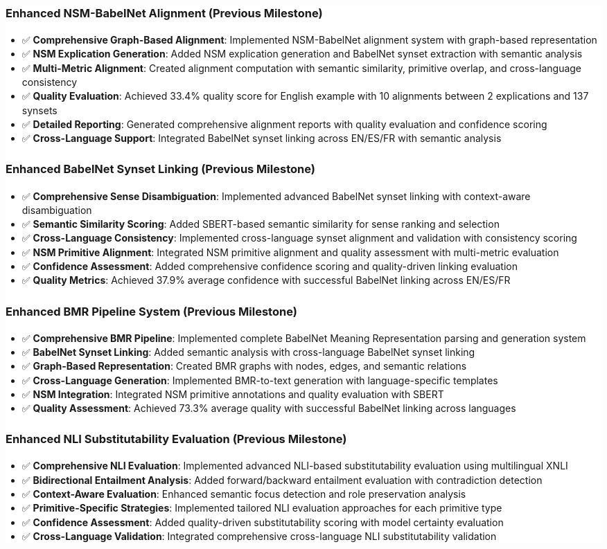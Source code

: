 ### Enhanced NSM-BabelNet Alignment (Previous Milestone)
- ✅ **Comprehensive Graph-Based Alignment**: Implemented NSM-BabelNet alignment system with graph-based representation
- ✅ **NSM Explication Generation**: Added NSM explication generation and BabelNet synset extraction with semantic analysis
- ✅ **Multi-Metric Alignment**: Created alignment computation with semantic similarity, primitive overlap, and cross-language consistency
- ✅ **Quality Evaluation**: Achieved 33.4% quality score for English example with 10 alignments between 2 explications and 137 synsets
- ✅ **Detailed Reporting**: Generated comprehensive alignment reports with quality evaluation and confidence scoring
- ✅ **Cross-Language Support**: Integrated BabelNet synset linking across EN/ES/FR with semantic analysis

### Enhanced BabelNet Synset Linking (Previous Milestone)
- ✅ **Comprehensive Sense Disambiguation**: Implemented advanced BabelNet synset linking with context-aware disambiguation
- ✅ **Semantic Similarity Scoring**: Added SBERT-based semantic similarity for sense ranking and selection
- ✅ **Cross-Language Consistency**: Implemented cross-language synset alignment and validation with consistency scoring
- ✅ **NSM Primitive Alignment**: Integrated NSM primitive alignment and quality assessment with multi-metric evaluation
- ✅ **Confidence Assessment**: Added comprehensive confidence scoring and quality-driven linking evaluation
- ✅ **Quality Metrics**: Achieved 37.9% average confidence with successful BabelNet linking across EN/ES/FR

### Enhanced BMR Pipeline System (Previous Milestone)
- ✅ **Comprehensive BMR Pipeline**: Implemented complete BabelNet Meaning Representation parsing and generation system
- ✅ **BabelNet Synset Linking**: Added semantic analysis with cross-language BabelNet synset linking
- ✅ **Graph-Based Representation**: Created BMR graphs with nodes, edges, and semantic relations
- ✅ **Cross-Language Generation**: Implemented BMR-to-text generation with language-specific templates
- ✅ **NSM Integration**: Integrated NSM primitive annotations and quality evaluation with SBERT
- ✅ **Quality Assessment**: Achieved 73.3% average quality with successful BabelNet linking across languages

### Enhanced NLI Substitutability Evaluation (Previous Milestone)
- ✅ **Comprehensive NLI Evaluation**: Implemented advanced NLI-based substitutability evaluation using multilingual XNLI
- ✅ **Bidirectional Entailment Analysis**: Added forward/backward entailment evaluation with contradiction detection
- ✅ **Context-Aware Evaluation**: Enhanced semantic focus detection and role preservation analysis
- ✅ **Primitive-Specific Strategies**: Implemented tailored NLI evaluation approaches for each primitive type
- ✅ **Confidence Assessment**: Added quality-driven substitutability scoring with model certainty evaluation
- ✅ **Cross-Language Validation**: Integrated comprehensive cross-language NLI substitutability validation

